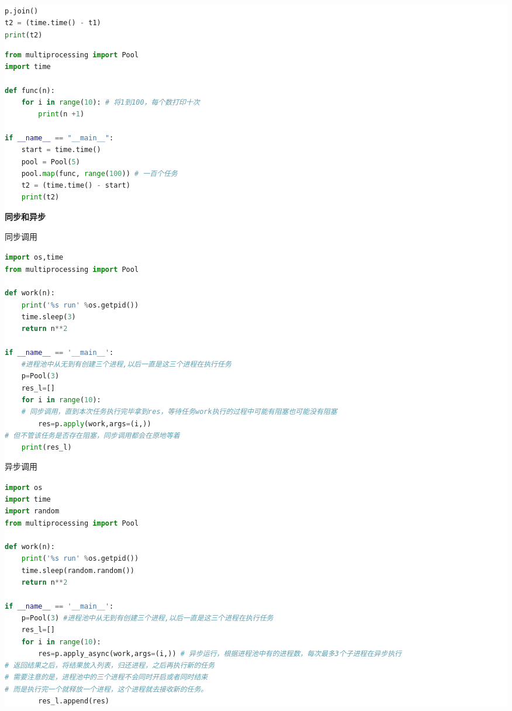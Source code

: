 ```python
p.join()
t2 = (time.time() - t1)
print(t2)
```

```python
from multiprocessing import Pool
import time

def func(n):
	for i in range(10): # 将1到100，每个数打印十次
		print(n +1)

if __name__ == "__main__":
    start = time.time()
    pool = Pool(5)
    pool.map(func, range(100)) # 一百个任务
    t2 = (time.time() - start)
    print(t2)
```

**同步和异步**

同步调用

```python
import os,time
from multiprocessing import Pool

def work(n):
    print('%s run' %os.getpid())
    time.sleep(3)
    return n**2
    
if __name__ == '__main__':
    #进程池中从无到有创建三个进程,以后一直是这三个进程在执行任务
    p=Pool(3)
    res_l=[]
    for i in range(10):
	# 同步调用，直到本次任务执行完毕拿到res，等待任务work执行的过程中可能有阻塞也可能没有阻塞
		res=p.apply(work,args=(i,))
# 但不管该任务是否存在阻塞，同步调用都会在原地等着
	print(res_l)
```

异步调用

```python
import os
import time
import random
from multiprocessing import Pool

def work(n):
    print('%s run' %os.getpid())
    time.sleep(random.random())
    return n**2
    
if __name__ == '__main__':
    p=Pool(3) #进程池中从无到有创建三个进程,以后一直是这三个进程在执行任务
    res_l=[]
    for i in range(10):
		res=p.apply_async(work,args=(i,)) # 异步运行，根据进程池中有的进程数，每次最多3个子进程在异步执行
# 返回结果之后，将结果放入列表，归还进程，之后再执行新的任务
# 需要注意的是，进程池中的三个进程不会同时开启或者同时结束
# 而是执行完一个就释放一个进程，这个进程就去接收新的任务。
		res_l.append(res)
```